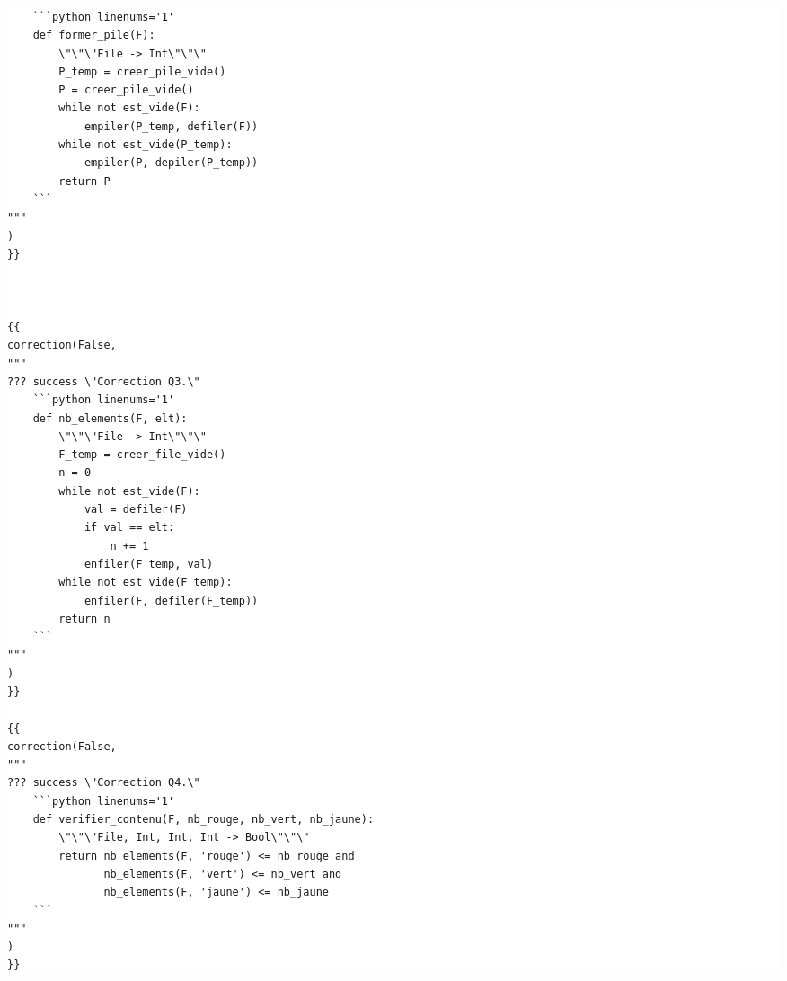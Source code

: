         ```python linenums='1'
        def former_pile(F):
            \"\"\"File -> Int\"\"\"
            P_temp = creer_pile_vide()
            P = creer_pile_vide()
            while not est_vide(F):
                empiler(P_temp, defiler(F))
            while not est_vide(P_temp):
                empiler(P, depiler(P_temp))
            return P
        ```        
    """
    )
    }}



    {{
    correction(False,
    """
    ??? success \"Correction Q3.\" 
        ```python linenums='1'
        def nb_elements(F, elt):
            \"\"\"File -> Int\"\"\"
            F_temp = creer_file_vide()
            n = 0
            while not est_vide(F):
                val = defiler(F)
                if val == elt:
                    n += 1
                enfiler(F_temp, val)
            while not est_vide(F_temp):
                enfiler(F, defiler(F_temp))
            return n
        ```  
    """
    )
    }}

    {{
    correction(False,
    """
    ??? success \"Correction Q4.\" 
        ```python linenums='1'
        def verifier_contenu(F, nb_rouge, nb_vert, nb_jaune):
            \"\"\"File, Int, Int, Int -> Bool\"\"\"
            return nb_elements(F, 'rouge') <= nb_rouge and 
                   nb_elements(F, 'vert') <= nb_vert and 
                   nb_elements(F, 'jaune') <= nb_jaune
        ```  
    """
    )
    }}
